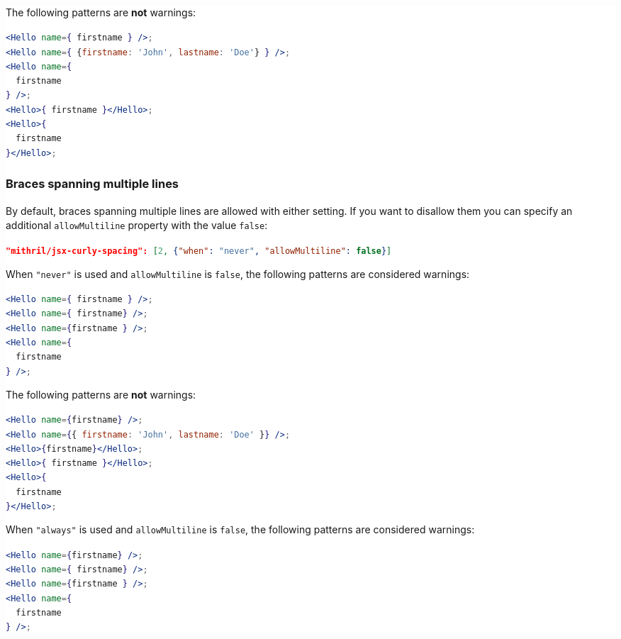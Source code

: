The following patterns are **not** warnings:

```jsx
<Hello name={ firstname } />;
<Hello name={ {firstname: 'John', lastname: 'Doe'} } />;
<Hello name={
  firstname
} />;
<Hello>{ firstname }</Hello>;
<Hello>{
  firstname
}</Hello>;
```

### Braces spanning multiple lines

By default, braces spanning multiple lines are allowed with either setting. If you want to disallow them you can specify an additional `allowMultiline` property with the value `false`:

```json
"mithril/jsx-curly-spacing": [2, {"when": "never", "allowMultiline": false}]
```

When `"never"` is used and `allowMultiline` is `false`, the following patterns are considered warnings:

```jsx
<Hello name={ firstname } />;
<Hello name={ firstname} />;
<Hello name={firstname } />;
<Hello name={
  firstname
} />;
```

The following patterns are **not** warnings:

```jsx
<Hello name={firstname} />;
<Hello name={{ firstname: 'John', lastname: 'Doe' }} />;
<Hello>{firstname}</Hello>;
<Hello>{ firstname }</Hello>;
<Hello>{
  firstname
}</Hello>;
```

When `"always"` is used and `allowMultiline` is `false`, the following patterns are considered warnings:

```jsx
<Hello name={firstname} />;
<Hello name={ firstname} />;
<Hello name={firstname } />;
<Hello name={
  firstname
} />;
```
